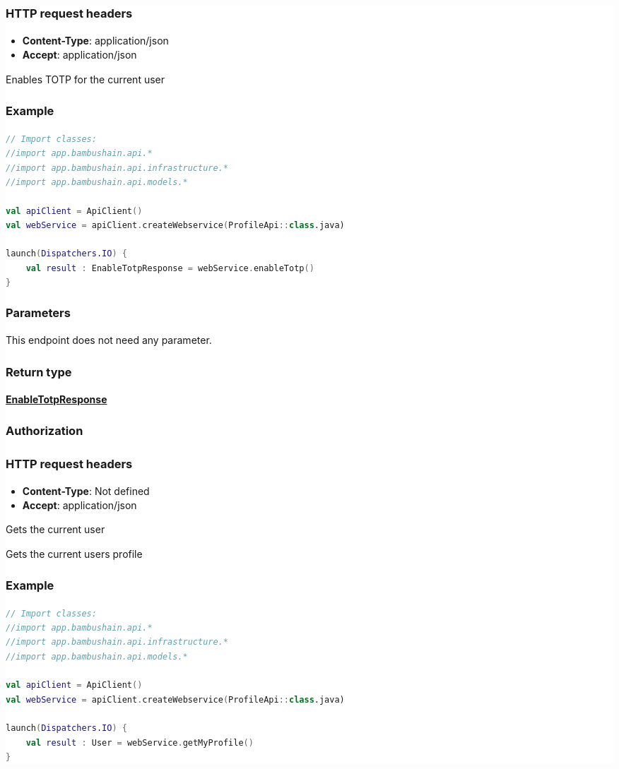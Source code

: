 
### HTTP request headers

 - **Content-Type**: application/json
 - **Accept**: application/json


Enables TOTP for the current user



### Example
```kotlin
// Import classes:
//import app.bambushain.api.*
//import app.bambushain.api.infrastructure.*
//import app.bambushain.api.models.*

val apiClient = ApiClient()
val webService = apiClient.createWebservice(ProfileApi::class.java)

launch(Dispatchers.IO) {
    val result : EnableTotpResponse = webService.enableTotp()
}
```

### Parameters
This endpoint does not need any parameter.

### Return type

[**EnableTotpResponse**](EnableTotpResponse.md)

### Authorization



### HTTP request headers

 - **Content-Type**: Not defined
 - **Accept**: application/json


Gets the current user

Gets the current users profile

### Example
```kotlin
// Import classes:
//import app.bambushain.api.*
//import app.bambushain.api.infrastructure.*
//import app.bambushain.api.models.*

val apiClient = ApiClient()
val webService = apiClient.createWebservice(ProfileApi::class.java)

launch(Dispatchers.IO) {
    val result : User = webService.getMyProfile()
}
```
